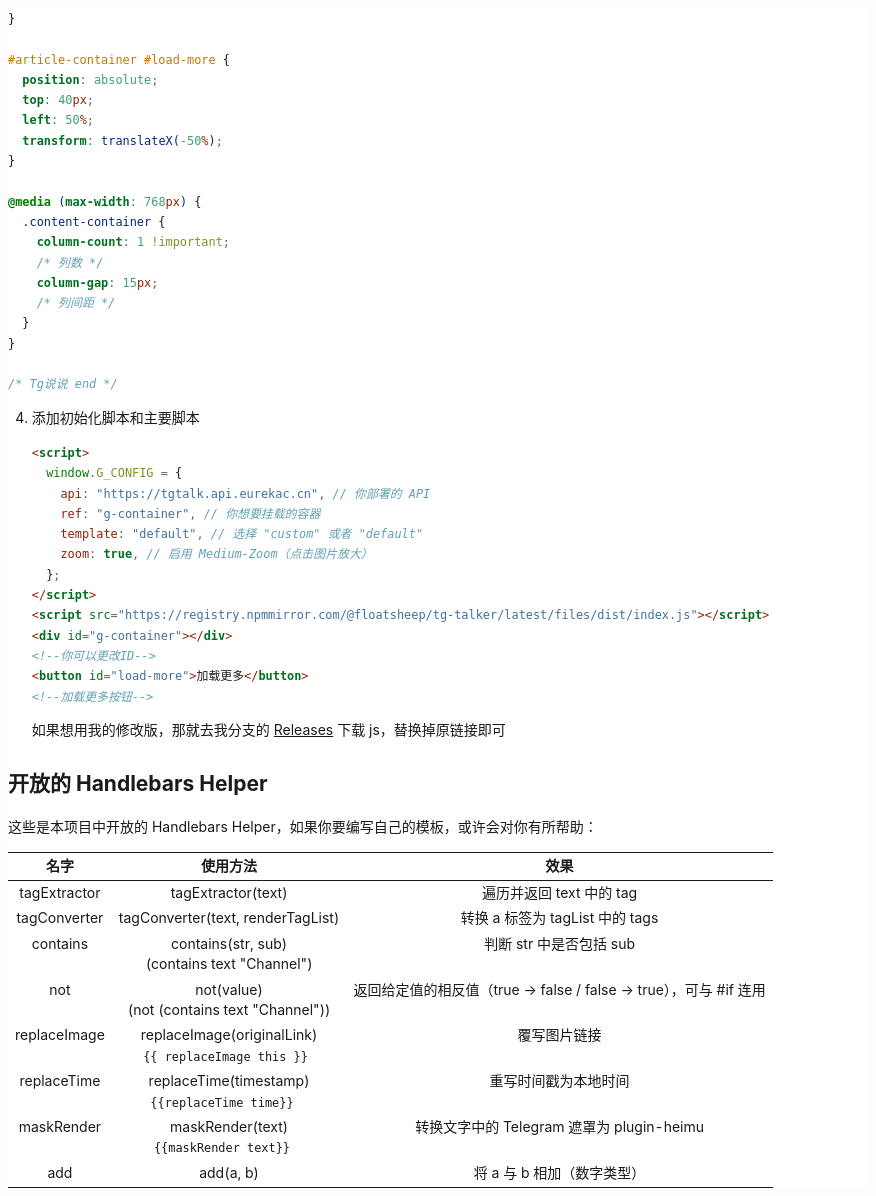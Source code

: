    ```css
   }

   #article-container #load-more {
     position: absolute;
     top: 40px;
     left: 50%;
     transform: translateX(-50%);
   }

   @media (max-width: 768px) {
     .content-container {
       column-count: 1 !important;
       /* 列数 */
       column-gap: 15px;
       /* 列间距 */
     }
   }

   /* Tg说说 end */
   ```

4. 添加初始化脚本和主要脚本
   ```html
   <script>
     window.G_CONFIG = {
       api: "https://tgtalk.api.eurekac.cn", // 你部署的 API
       ref: "g-container", // 你想要挂载的容器
       template: "default", // 选择 "custom" 或者 "default"
       zoom: true, // 启用 Medium-Zoom（点击图片放大）
     };
   </script>
   <script src="https://registry.npmmirror.com/@floatsheep/tg-talker/latest/files/dist/index.js"></script>
   <div id="g-container"></div>
   <!--你可以更改ID-->
   <button id="load-more">加载更多</button>
   <!--加载更多按钮-->
   ```
   如果想用我的修改版，那就去我分支的 [Releases](https://github.com/QNquenan/tgtalk-frontend-butterfly/releases) 下载 js，替换掉原链接即可

## 开放的 Handlebars Helper

这些是本项目中开放的 Handlebars Helper，如果你要编写自己的模板，或许会对你有所帮助：

|     名字     |                          使用方法                          |                                效果                                |
| :----------: | :--------------------------------------------------------: | :----------------------------------------------------------------: |
| tagExtractor |                     tagExtractor(text)                     |                      遍历并返回 text 中的 tag                      |
| tagConverter |             tagConverter(text, renderTagList)              |                  转换 a 标签为 tagList 中的 tags                   |
|   contains   |     contains(str, sub)<br />(contains text "Channel")      |                      判断 str 中是否包括 sub                       |
|     not      |      not(value)<br /> (not (contains text "Channel"))      | 返回给定值的相反值（true -> false / false -> true），可与 #if 连用 |
| replaceImage | replaceImage(originalLink)<br />`{{ replaceImage this }} ` |                            覆写图片链接                            |
| replaceTime  |    replaceTime(timestamp)<br />`{{replaceTime time}}  `    |                        重写时间戳为本地时间                        |
|  maskRender  |       maskRender(text)<br />`{{maskRender text}}  `        |             转换文字中的 Telegram 遮罩为 plugin-heimu              |
|     add      |                         add(a, b)                          |                     将 a 与 b 相加（数字类型）                     |
